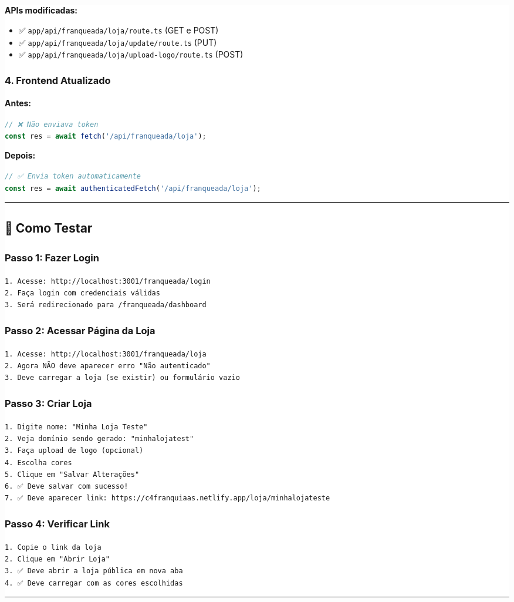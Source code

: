 **APIs modificadas:**
- ✅ `app/api/franqueada/loja/route.ts` (GET e POST)
- ✅ `app/api/franqueada/loja/update/route.ts` (PUT)
- ✅ `app/api/franqueada/loja/upload-logo/route.ts` (POST)

### **4. Frontend Atualizado**

**Antes:**
```typescript
// ❌ Não enviava token
const res = await fetch('/api/franqueada/loja');
```

**Depois:**
```typescript
// ✅ Envia token automaticamente
const res = await authenticatedFetch('/api/franqueada/loja');
```

---

## 🧪 Como Testar

### **Passo 1: Fazer Login**

```
1. Acesse: http://localhost:3001/franqueada/login
2. Faça login com credenciais válidas
3. Será redirecionado para /franqueada/dashboard
```

### **Passo 2: Acessar Página da Loja**

```
1. Acesse: http://localhost:3001/franqueada/loja
2. Agora NÃO deve aparecer erro "Não autenticado"
3. Deve carregar a loja (se existir) ou formulário vazio
```

### **Passo 3: Criar Loja**

```
1. Digite nome: "Minha Loja Teste"
2. Veja domínio sendo gerado: "minhalojatest"
3. Faça upload de logo (opcional)
4. Escolha cores
5. Clique em "Salvar Alterações"
6. ✅ Deve salvar com sucesso!
7. ✅ Deve aparecer link: https://c4franquiaas.netlify.app/loja/minhalojateste
```

### **Passo 4: Verificar Link**

```
1. Copie o link da loja
2. Clique em "Abrir Loja"
3. ✅ Deve abrir a loja pública em nova aba
4. ✅ Deve carregar com as cores escolhidas
```

---